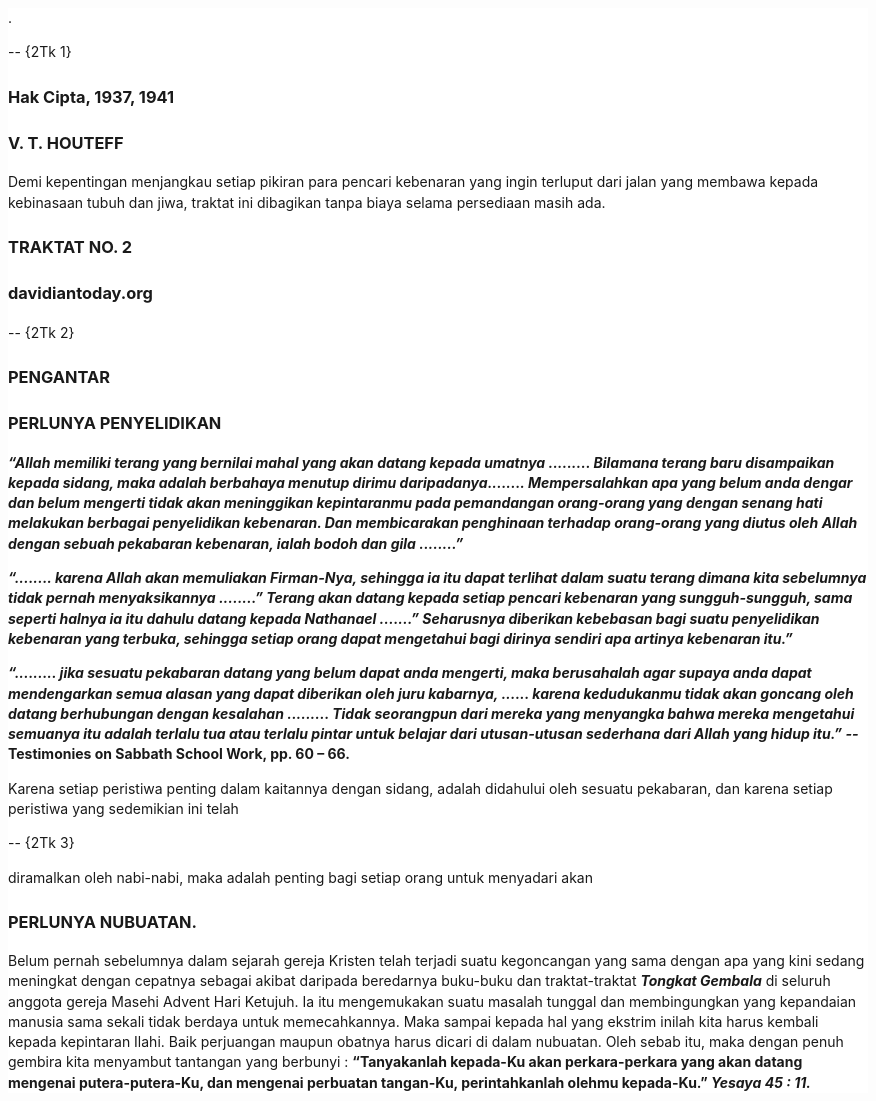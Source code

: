 .

 -- {2Tk 1}   
  
  ### Hak Cipta, 1937, 1941

### V. T. HOUTEFF

Demi kepentingan menjangkau setiap pikiran para pencari kebenaran yang ingin terluput dari jalan yang membawa kepada kebinasaan tubuh dan jiwa, traktat ini dibagikan tanpa biaya selama persediaan masih ada.

### TRAKTAT NO. 2

### davidiantoday.org

 -- {2Tk 2}   
  
  ### **PENGANTAR**

### **PERLUNYA PENYELIDIKAN** 

**_“Allah memiliki terang yang bernilai mahal yang akan datang kepada umatnya ......... Bilamana terang baru disampaikan kepada sidang, maka adalah berbahaya menutup dirimu daripadanya........ Mempersalahkan apa yang belum anda dengar dan belum mengerti tidak akan meninggikan kepintaranmu pada pemandangan orang-orang yang dengan senang hati melakukan berbagai penyelidikan kebenaran. Dan membicarakan penghinaan terhadap orang-orang yang diutus oleh Allah dengan sebuah pekabaran kebenaran, ialah bodoh dan gila ........”_**

**_“........ karena Allah akan memuliakan Firman-Nya, sehingga ia itu dapat terlihat dalam suatu terang dimana kita sebelumnya tidak pernah menyaksikannya ........” Terang akan datang kepada setiap pencari kebenaran yang sungguh-sungguh, sama seperti halnya ia itu dahulu datang kepada Nathanael .......” Seharusnya diberikan kebebasan bagi suatu penyelidikan kebenaran yang terbuka, sehingga setiap orang dapat mengetahui bagi dirinya sendiri apa artinya kebenaran itu.”_**

**_“......... jika sesuatu pekabaran datang yang belum dapat anda mengerti, maka berusahalah agar supaya anda dapat mendengarkan semua alasan yang dapat diberikan oleh juru kabarnya, ...... karena kedudukanmu tidak akan goncang oleh datang berhubungan dengan kesalahan ......... Tidak seorangpun dari mereka yang menyangka bahwa mereka mengetahui semuanya itu adalah terlalu tua atau terlalu pintar untuk belajar dari utusan-utusan sederhana dari Allah yang hidup itu.” --_ Testimonies on Sabbath School Work, pp. 60 – 66.**

Karena setiap peristiwa penting dalam kaitannya dengan sidang, adalah didahului oleh sesuatu pekabaran, dan karena setiap peristiwa yang sedemikian ini telah

 -- {2Tk 3}   
  
  diramalkan oleh nabi-nabi, maka adalah penting bagi setiap orang untuk menyadari akan

### **PERLUNYA NUBUATAN.**

Belum pernah sebelumnya dalam sejarah gereja Kristen telah terjadi suatu kegoncangan yang sama dengan apa yang kini sedang meningkat dengan cepatnya sebagai akibat daripada beredarnya buku-buku dan traktat-traktat **_Tongkat Gembala_** di seluruh anggota gereja Masehi Advent Hari Ketujuh. Ia itu mengemukakan suatu masalah tunggal dan membingungkan yang kepandaian manusia sama sekali tidak berdaya untuk memecahkannya. Maka sampai kepada hal yang ekstrim inilah kita harus kembali kepada kepintaran Ilahi. Baik perjuangan maupun obatnya harus dicari di dalam nubuatan. Oleh sebab itu, maka dengan penuh gembira kita menyambut tantangan yang berbunyi : **“Tanyakanlah kepada-Ku akan perkara-perkara yang akan datang mengenai putera-putera-Ku, dan mengenai perbuatan tangan-Ku, perintahkanlah olehmu kepada-Ku.” _Yesaya 45 : 11._**
